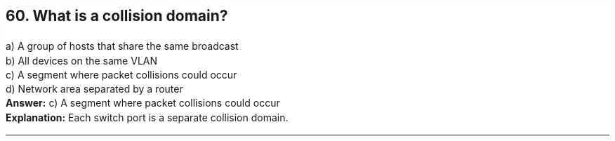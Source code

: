 
## 60. What is a collision domain?
a) A group of hosts that share the same broadcast  
b) All devices on the same VLAN  
c) A segment where packet collisions could occur  
d) Network area separated by a router  
**Answer:** c) A segment where packet collisions could occur  
**Explanation:** Each switch port is a separate collision domain.

---
